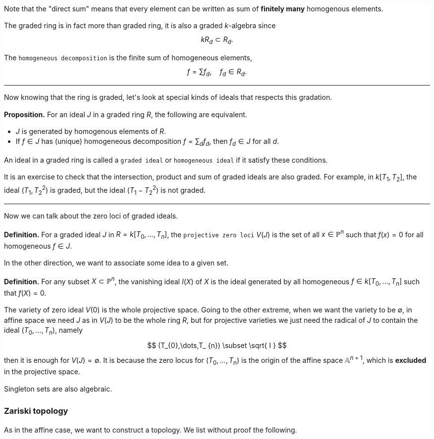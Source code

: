 Note that the "direct sum" means that every element can be written as sum of **finitely many** homogenous elements. 

The graded ring is in fact more than graded ring, it is also a graded $k$-algebra since 
$$
k R_ {d} \subset R_ {d}.
$$

The `homogeneous decomposition` is the finite sum of homogeneous elements,
$$
f = \sum f_ {d}, \quad f_ {d} \in  R_ {d}.
$$

- - -

Now knowing that the ring is graded, let's look at special kinds of ideals that respects this gradation. 

**Proposition.** For an ideal $J$ in a graded ring $R$, the following are equivalent.
- $J$ is generated by homogenous elements of $R$.
- If $f\in J$ has (unique) homogeneous decomposition $f = \sum_ {d} f_ {d}$, then $f_ {d}\in J$ for all $d$.

An ideal in a graded ring is called a `graded ideal` or `homogeneous ideal` if it satisfy these conditions. 

It is an exercise to check that the intersection, product and sum of graded ideals are also graded. For example, in $k[T_{1},T_{2}]$, the ideal $(T_{1},T_{2}^{2})$ is graded, but the ideal $(T_{1}-T_{2}^{2})$ is not graded. 

- - -

Now we can talk about the zero loci of graded ideals. 

**Definition.** For a graded ideal $J$ in $R=k[T_{0},\dots,T_ {n}]$, the `projective zero loci` $V(J)$ is the set of all $x \in \mathbb{P}^{n}$ such that $f(x)=0$ for all homogeneous $f\in J$.

In the other direction, we want to associate some idea to a given set. 

**Definition.** For any subset $X\subset\mathbb{P}^{n}$, the vanishing ideal $I(X)$ of $X$ is the ideal generated by all homogeneous $f\in k[T_{0},\dots,T_ {n}]$ such that $f(X)=0$. 

The variety of zero ideal $V(0)$ is the whole projective space. Going to the other extreme, when we want the variety to be $\emptyset$, in affine space we need $J$ as in $V(J)$ to be the whole ring $R$, but for projective varieties we just need the radical of $J$ to contain the ideal $(T_{0},\dots,T_ {n})$, namely 
$$
(T_{0},\dots,T_ {n}) \subset \sqrt{ I }
$$
then it is enough for $V(J)=\emptyset$. It is because the zero locus for $(T_{0},\dots,T_ {n})$ is the origin of the affine space $\mathbb{A}^{n+1}$, which is **excluded** in the projective space.

Singleton sets are also algebraic.

### Zariski topology

As in the affine case, we want to construct a topology. We list without proof the following.
